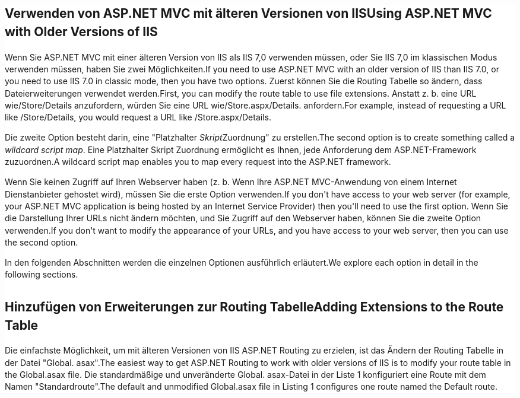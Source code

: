 ## <a name="using-aspnet-mvc-with-older-versions-of-iis"></a><span data-ttu-id="f7b2c-153">Verwenden von ASP.NET MVC mit älteren Versionen von IIS</span><span class="sxs-lookup"><span data-stu-id="f7b2c-153">Using ASP.NET MVC with Older Versions of IIS</span></span>

<span data-ttu-id="f7b2c-154">Wenn Sie ASP.NET MVC mit einer älteren Version von IIS als IIS 7,0 verwenden müssen, oder Sie IIS 7,0 im klassischen Modus verwenden müssen, haben Sie zwei Möglichkeiten.</span><span class="sxs-lookup"><span data-stu-id="f7b2c-154">If you need to use ASP.NET MVC with an older version of IIS than IIS 7.0, or you need to use IIS 7.0 in classic mode, then you have two options.</span></span> <span data-ttu-id="f7b2c-155">Zuerst können Sie die Routing Tabelle so ändern, dass Dateierweiterungen verwendet werden.</span><span class="sxs-lookup"><span data-stu-id="f7b2c-155">First, you can modify the route table to use file extensions.</span></span> <span data-ttu-id="f7b2c-156">Anstatt z. b. eine URL wie/Store/Details anzufordern, würden Sie eine URL wie/Store.aspx/Details. anfordern.</span><span class="sxs-lookup"><span data-stu-id="f7b2c-156">For example, instead of requesting a URL like /Store/Details, you would request a URL like /Store.aspx/Details.</span></span>

<span data-ttu-id="f7b2c-157">Die zweite Option besteht darin, eine "Platzhalter *Skript*Zuordnung" zu erstellen.</span><span class="sxs-lookup"><span data-stu-id="f7b2c-157">The second option is to create something called a *wildcard script map*.</span></span> <span data-ttu-id="f7b2c-158">Eine Platzhalter Skript Zuordnung ermöglicht es Ihnen, jede Anforderung dem ASP.NET-Framework zuzuordnen.</span><span class="sxs-lookup"><span data-stu-id="f7b2c-158">A wildcard script map enables you to map every request into the ASP.NET framework.</span></span>

<span data-ttu-id="f7b2c-159">Wenn Sie keinen Zugriff auf Ihren Webserver haben (z. b. Wenn Ihre ASP.NET MVC-Anwendung von einem Internet Dienstanbieter gehostet wird), müssen Sie die erste Option verwenden.</span><span class="sxs-lookup"><span data-stu-id="f7b2c-159">If you don't have access to your web server (for example, your ASP.NET MVC application is being hosted by an Internet Service Provider) then you'll need to use the first option.</span></span> <span data-ttu-id="f7b2c-160">Wenn Sie die Darstellung Ihrer URLs nicht ändern möchten, und Sie Zugriff auf den Webserver haben, können Sie die zweite Option verwenden.</span><span class="sxs-lookup"><span data-stu-id="f7b2c-160">If you don't want to modify the appearance of your URLs, and you have access to your web server, then you can use the second option.</span></span>

<span data-ttu-id="f7b2c-161">In den folgenden Abschnitten werden die einzelnen Optionen ausführlich erläutert.</span><span class="sxs-lookup"><span data-stu-id="f7b2c-161">We explore each option in detail in the following sections.</span></span>

## <a name="adding-extensions-to-the-route-table"></a><span data-ttu-id="f7b2c-162">Hinzufügen von Erweiterungen zur Routing Tabelle</span><span class="sxs-lookup"><span data-stu-id="f7b2c-162">Adding Extensions to the Route Table</span></span>

<span data-ttu-id="f7b2c-163">Die einfachste Möglichkeit, um mit älteren Versionen von IIS ASP.NET Routing zu erzielen, ist das Ändern der Routing Tabelle in der Datei "Global. asax".</span><span class="sxs-lookup"><span data-stu-id="f7b2c-163">The easiest way to get ASP.NET Routing to work with older versions of IIS is to modify your route table in the Global.asax file.</span></span> <span data-ttu-id="f7b2c-164">Die standardmäßige und unveränderte Global. asax-Datei in der Liste 1 konfiguriert eine Route mit dem Namen "Standardroute".</span><span class="sxs-lookup"><span data-stu-id="f7b2c-164">The default and unmodified Global.asax file in Listing 1 configures one route named the Default route.</span></span>
